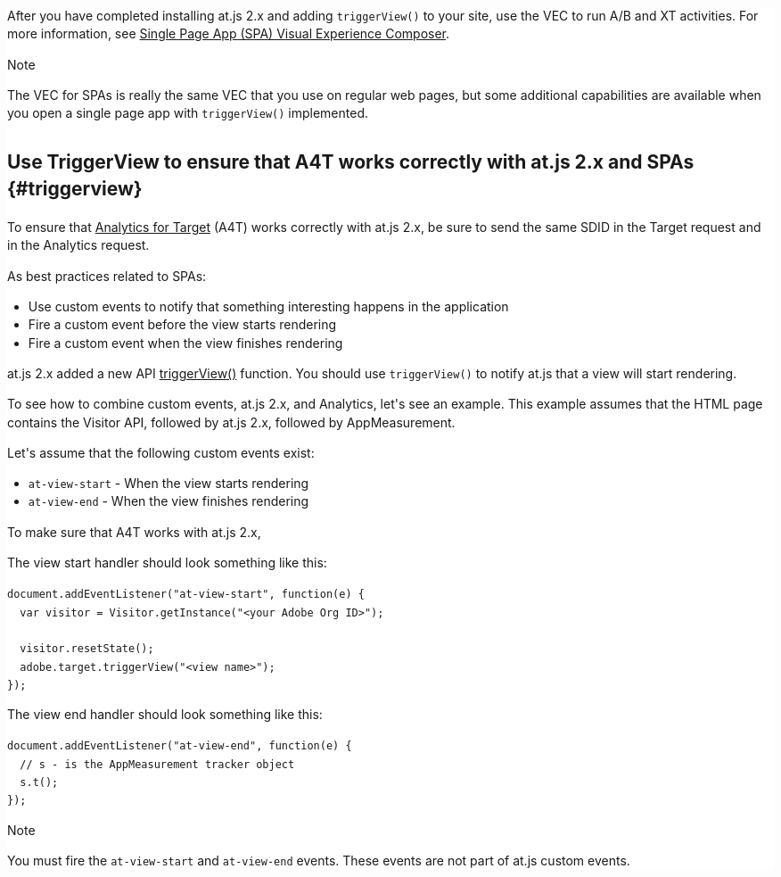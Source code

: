 After you have completed installing at.js 2.x and adding `triggerView()` to your site, use the VEC to run A/B and XT activities. For more information, see [Single Page App (SPA) Visual Experience Composer](/help/c-experiences/spa-visual-experience-composer.md).

>[!NOTE]
>
>The VEC for SPAs is really the same VEC that you use on regular web pages, but some additional capabilities are available when you open a single page app with `triggerView()` implemented.

## Use TriggerView to ensure that A4T works correctly with at.js 2.x and SPAs {#triggerview}

To ensure that [Analytics for Target](/help/c-integrating-target-with-mac/a4t/a4t.md) (A4T) works correctly with at.js 2.x, be sure to send the same SDID in the Target request and in the Analytics request.

As best practices related to SPAs:

* Use custom events to notify that something interesting happens in the application
* Fire a custom event before the view starts rendering
* Fire a custom event when the view finishes rendering

at.js 2.x added a new API [triggerView()](/help/c-implementing-target/c-implementing-target-for-client-side-web/adobe-target-triggerview-atjs-2.md) function. You should use `triggerView()` to notify at.js that a view will start rendering.

To see how to combine custom events, at.js 2.x, and Analytics, let's see an example. This example assumes that the HTML page contains the Visitor API, followed by at.js 2.x, followed by AppMeasurement.

Let's assume that the following custom events exist:

* `at-view-start` - When the view starts rendering
* `at-view-end` - When the view finishes rendering

To make sure that A4T works with at.js 2.x,

The view start handler should look something like this:

```
document.addEventListener("at-view-start", function(e) {
  var visitor = Visitor.getInstance("<your Adobe Org ID>");
  
  visitor.resetState();
  adobe.target.triggerView("<view name>");
});
```

The view end handler should look something like this:

```
document.addEventListener("at-view-end", function(e) {
  // s - is the AppMeasurement tracker object
  s.t();
});
```

>[!NOTE]
>
>You must fire the `at-view-start` and `at-view-end` events. These events are not part of at.js custom events.
